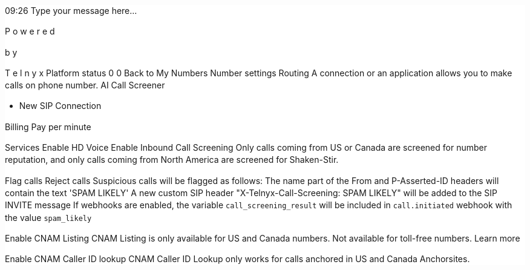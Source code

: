 09:26
Type your message here...


P
o
w
e
r
e
d
 
b
y
 
T
e
l
n
y
x
Platform status
0
0
Back to My Numbers
Number settings
Routing
A connection or an application allows you to make calls on phone number.
AI Call Screener

+ New SIP Connection

Billing
Pay per minute

Services
Enable HD Voice
Enable Inbound Call Screening
Only calls coming from US or Canada are screened for number reputation, and only calls coming from North America are screened for Shaken-Stir.

Flag calls
Reject calls
Suspicious calls will be flagged as follows:
The name part of the From and P-Asserted-ID headers will contain the text 'SPAM LIKELY'
A new custom SIP header "X-Telnyx-Call-Screening: SPAM LIKELY" will be added to the SIP INVITE message
If webhooks are enabled, the variable `call_screening_result` will be included in `call.initiated` webhook with the value `spam_likely`

Enable CNAM Listing
CNAM Listing is only available for US and Canada numbers. Not available for toll-free numbers. Learn more

Enable CNAM Caller ID lookup
CNAM Caller ID Lookup only works for calls anchored in US and Canada Anchorsites.
